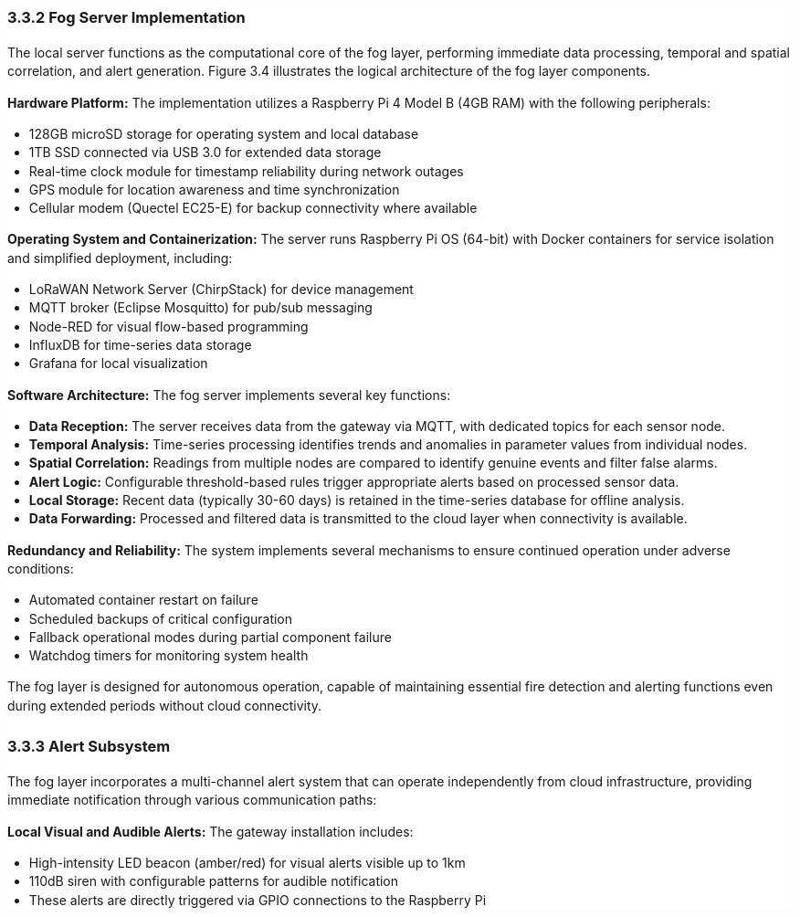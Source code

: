 ### 3.3.2 Fog Server Implementation

The local server functions as the computational core of the fog layer, performing immediate data processing, temporal and spatial correlation, and alert generation. Figure 3.4 illustrates the logical architecture of the fog layer components.

**Hardware Platform:** The implementation utilizes a Raspberry Pi 4 Model B (4GB RAM) with the following peripherals:
- 128GB microSD storage for operating system and local database
- 1TB SSD connected via USB 3.0 for extended data storage
- Real-time clock module for timestamp reliability during network outages
- GPS module for location awareness and time synchronization
- Cellular modem (Quectel EC25-E) for backup connectivity where available

**Operating System and Containerization:** The server runs Raspberry Pi OS (64-bit) with Docker containers for service isolation and simplified deployment, including:
- LoRaWAN Network Server (ChirpStack) for device management
- MQTT broker (Eclipse Mosquitto) for pub/sub messaging
- Node-RED for visual flow-based programming
- InfluxDB for time-series data storage
- Grafana for local visualization

**Software Architecture:** The fog server implements several key functions:
- **Data Reception:** The server receives data from the gateway via MQTT, with dedicated topics for each sensor node.
- **Temporal Analysis:** Time-series processing identifies trends and anomalies in parameter values from individual nodes.
- **Spatial Correlation:** Readings from multiple nodes are compared to identify genuine events and filter false alarms.
- **Alert Logic:** Configurable threshold-based rules trigger appropriate alerts based on processed sensor data.
- **Local Storage:** Recent data (typically 30-60 days) is retained in the time-series database for offline analysis.
- **Data Forwarding:** Processed and filtered data is transmitted to the cloud layer when connectivity is available.

**Redundancy and Reliability:** The system implements several mechanisms to ensure continued operation under adverse conditions:
- Automated container restart on failure
- Scheduled backups of critical configuration
- Fallback operational modes during partial component failure
- Watchdog timers for monitoring system health

The fog layer is designed for autonomous operation, capable of maintaining essential fire detection and alerting functions even during extended periods without cloud connectivity.

### 3.3.3 Alert Subsystem

The fog layer incorporates a multi-channel alert system that can operate independently from cloud infrastructure, providing immediate notification through various communication paths:

**Local Visual and Audible Alerts:** The gateway installation includes:
- High-intensity LED beacon (amber/red) for visual alerts visible up to 1km
- 110dB siren with configurable patterns for audible notification
- These alerts are directly triggered via GPIO connections to the Raspberry Pi
